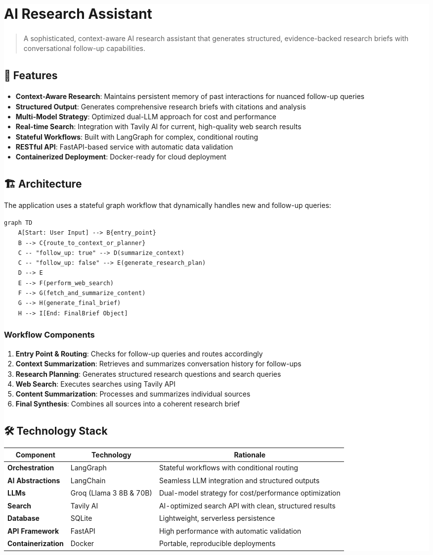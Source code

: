# AI Research Assistant

> A sophisticated, context-aware AI research assistant that generates structured, evidence-backed research briefs with conversational follow-up capabilities.

## 🚀 Features

- **Context-Aware Research**: Maintains persistent memory of past interactions for nuanced follow-up queries
- **Structured Output**: Generates comprehensive research briefs with citations and analysis
- **Multi-Model Strategy**: Optimized dual-LLM approach for cost and performance
- **Real-time Search**: Integration with Tavily AI for current, high-quality web search results
- **Stateful Workflows**: Built with LangGraph for complex, conditional routing
- **RESTful API**: FastAPI-based service with automatic data validation
- **Containerized Deployment**: Docker-ready for cloud deployment

## 🏗️ Architecture

The application uses a stateful graph workflow that dynamically handles new and follow-up queries:

```mermaid
graph TD
    A[Start: User Input] --> B{entry_point}
    B --> C{route_to_context_or_planner}
    C -- "follow_up: true" --> D(summarize_context)
    C -- "follow_up: false" --> E(generate_research_plan)
    D --> E
    E --> F(perform_web_search)
    F --> G(fetch_and_summarize_content)
    G --> H(generate_final_brief)
    H --> I[End: FinalBrief Object]
```

### Workflow Components

1. **Entry Point & Routing**: Checks for follow-up queries and routes accordingly
2. **Context Summarization**: Retrieves and summarizes conversation history for follow-ups
3. **Research Planning**: Generates structured research questions and search queries
4. **Web Search**: Executes searches using Tavily API
5. **Content Summarization**: Processes and summarizes individual sources
6. **Final Synthesis**: Combines all sources into a coherent research brief

## 🛠️ Technology Stack

| Component | Technology | Rationale |
|-----------|------------|-----------|
| **Orchestration** | LangGraph | Stateful workflows with conditional routing |
| **AI Abstractions** | LangChain | Seamless LLM integration and structured outputs |
| **LLMs** | Groq (Llama 3 8B & 70B) | Dual-model strategy for cost/performance optimization |
| **Search** | Tavily AI | AI-optimized search API with clean, structured results |
| **Database** | SQLite | Lightweight, serverless persistence |
| **API Framework** | FastAPI | High performance with automatic validation |
| **Containerization** | Docker | Portable, reproducible deployments |
